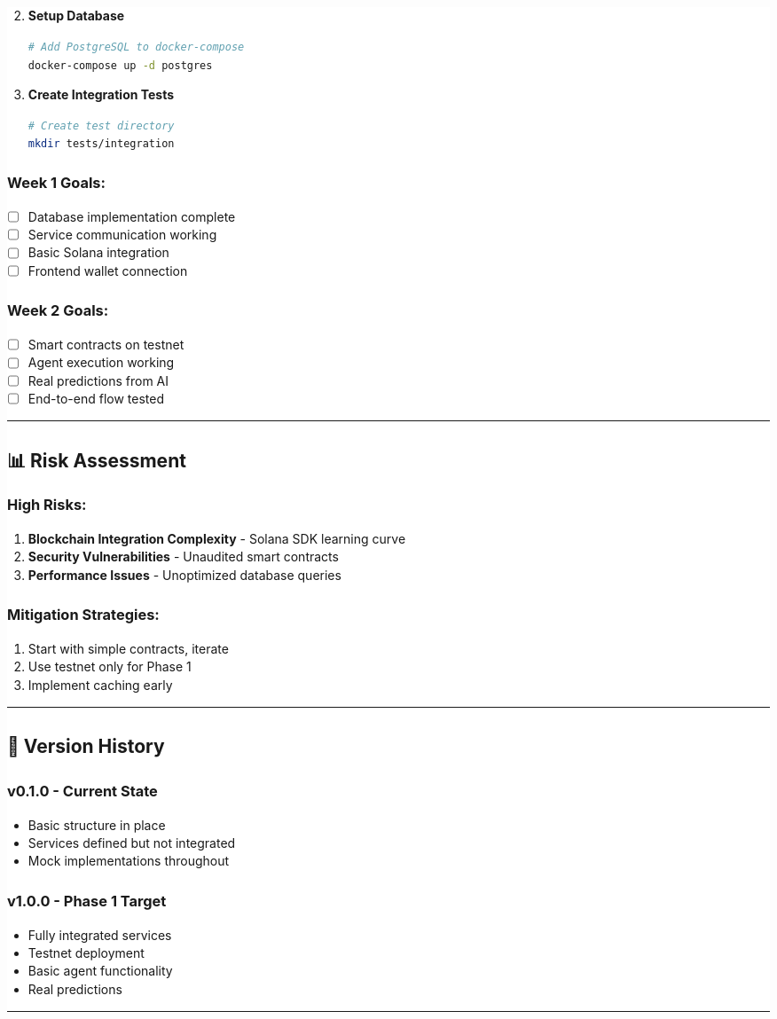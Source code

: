2. **Setup Database**
   ```bash
   # Add PostgreSQL to docker-compose
   docker-compose up -d postgres
   ```

3. **Create Integration Tests**
   ```bash
   # Create test directory
   mkdir tests/integration
   ```

### Week 1 Goals:
- [ ] Database implementation complete
- [ ] Service communication working
- [ ] Basic Solana integration
- [ ] Frontend wallet connection

### Week 2 Goals:
- [ ] Smart contracts on testnet
- [ ] Agent execution working
- [ ] Real predictions from AI
- [ ] End-to-end flow tested

---

## 📊 Risk Assessment

### High Risks:
1. **Blockchain Integration Complexity** - Solana SDK learning curve
2. **Security Vulnerabilities** - Unaudited smart contracts
3. **Performance Issues** - Unoptimized database queries

### Mitigation Strategies:
1. Start with simple contracts, iterate
2. Use testnet only for Phase 1
3. Implement caching early

---

## 🔄 Version History

### v0.1.0 - Current State
- Basic structure in place
- Services defined but not integrated
- Mock implementations throughout

### v1.0.0 - Phase 1 Target
- Fully integrated services
- Testnet deployment
- Basic agent functionality
- Real predictions

---
